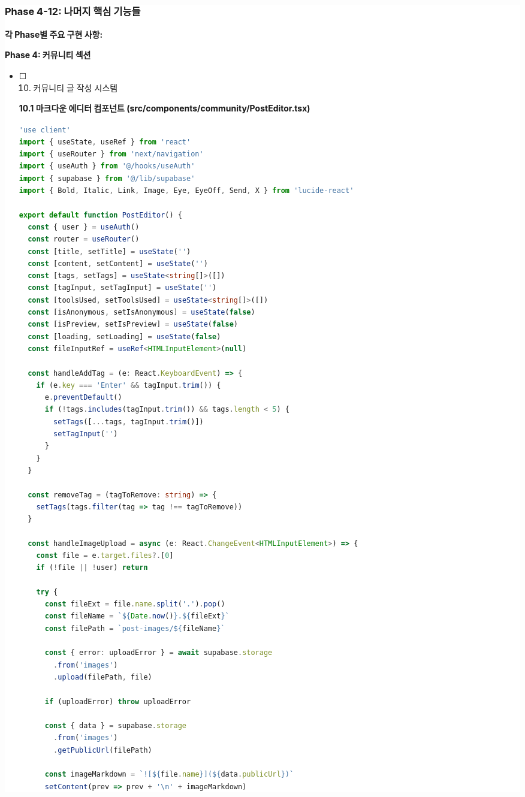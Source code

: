 ### Phase 4-12: 나머지 핵심 기능들

**각 Phase별 주요 구현 사항:**

**Phase 4: 커뮤니티 섹션**

- [ ] 10. 커뮤니티 글 작성 시스템
  
  **10.1 마크다운 에디터 컴포넌트 (src/components/community/PostEditor.tsx)**
  ```typescript
  'use client'
  import { useState, useRef } from 'react'
  import { useRouter } from 'next/navigation'
  import { useAuth } from '@/hooks/useAuth'
  import { supabase } from '@/lib/supabase'
  import { Bold, Italic, Link, Image, Eye, EyeOff, Send, X } from 'lucide-react'

  export default function PostEditor() {
    const { user } = useAuth()
    const router = useRouter()
    const [title, setTitle] = useState('')
    const [content, setContent] = useState('')
    const [tags, setTags] = useState<string[]>([])
    const [tagInput, setTagInput] = useState('')
    const [toolsUsed, setToolsUsed] = useState<string[]>([])
    const [isAnonymous, setIsAnonymous] = useState(false)
    const [isPreview, setIsPreview] = useState(false)
    const [loading, setLoading] = useState(false)
    const fileInputRef = useRef<HTMLInputElement>(null)

    const handleAddTag = (e: React.KeyboardEvent) => {
      if (e.key === 'Enter' && tagInput.trim()) {
        e.preventDefault()
        if (!tags.includes(tagInput.trim()) && tags.length < 5) {
          setTags([...tags, tagInput.trim()])
          setTagInput('')
        }
      }
    }

    const removeTag = (tagToRemove: string) => {
      setTags(tags.filter(tag => tag !== tagToRemove))
    }

    const handleImageUpload = async (e: React.ChangeEvent<HTMLInputElement>) => {
      const file = e.target.files?.[0]
      if (!file || !user) return

      try {
        const fileExt = file.name.split('.').pop()
        const fileName = `${Date.now()}.${fileExt}`
        const filePath = `post-images/${fileName}`

        const { error: uploadError } = await supabase.storage
          .from('images')
          .upload(filePath, file)

        if (uploadError) throw uploadError

        const { data } = supabase.storage
          .from('images')
          .getPublicUrl(filePath)

        const imageMarkdown = `![${file.name}](${data.publicUrl})`
        setContent(prev => prev + '\n' + imageMarkdown)
  ```